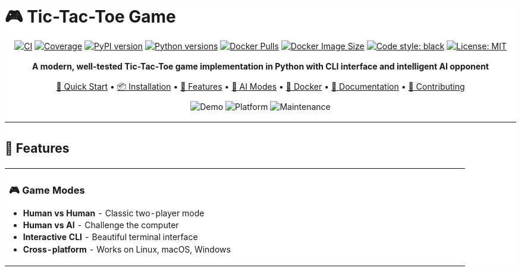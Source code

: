 # 🎮 Tic-Tac-Toe Game

<div align="center">

[![CI](https://github.com/v-s-v-i-s-h-w-a-s/tic-tac-toe/workflows/CI/badge.svg)](https://github.com/v-s-v-i-s-h-w-a-s/tic-tac-toe/actions)
[![Coverage](https://codecov.io/gh/v-s-v-i-s-h-w-a-s/tic-tac-toe/branch/main/graph/badge.svg)](https://codecov.io/gh/v-s-v-i-s-h-w-a-s/tic-tac-toe)
[![PyPI version](https://badge.fury.io/py/tictactoe-vish.svg)](https://badge.fury.io/py/tictactoe-vish)
[![Python versions](https://img.shields.io/pypi/pyversions/tictactoe-vish)](https://pypi.org/project/tictactoe-vish/)
[![Docker Pulls](https://img.shields.io/docker/pulls/vishwas812/tic-tac-toe)](https://hub.docker.com/r/vishwas812/tic-tac-toe)
[![Docker Image Size](https://img.shields.io/docker/image-size/vishwas812/tic-tac-toe/latest)](https://hub.docker.com/r/vishwas812/tic-tac-toe)
[![Code style: black](https://img.shields.io/badge/code%20style-black-000000.svg)](https://github.com/psf/black)
[![License: MIT](https://img.shields.io/badge/License-MIT-yellow.svg)](https://opensource.org/licenses/MIT)

**A modern, well-tested Tic-Tac-Toe game implementation in Python with CLI interface and intelligent AI opponent**

[🚀 Quick Start](#-quick-start) • 
[📦 Installation](#-installation) • 
[🎯 Features](#-features) • 
[🤖 AI Modes](#-ai-modes) • 
[🐳 Docker](#-docker) • 
[📖 Documentation](#-documentation) • 
[🤝 Contributing](#-contributing)

![Demo](https://img.shields.io/badge/Demo-Available-brightgreen)
![Platform](https://img.shields.io/badge/Platform-Linux%20%7C%20macOS%20%7C%20Windows-blue)
![Maintenance](https://img.shields.io/badge/Maintained%3F-yes-green.svg)

</div>

---

## 🎯 Features

<table>
<tr>
<td width="50%">

### 🎮 **Game Modes**
- **Human vs Human** - Classic two-player mode
- **Human vs AI** - Challenge the computer
- **Interactive CLI** - Beautiful terminal interface
- **Cross-platform** - Works on Linux, macOS, Windows
